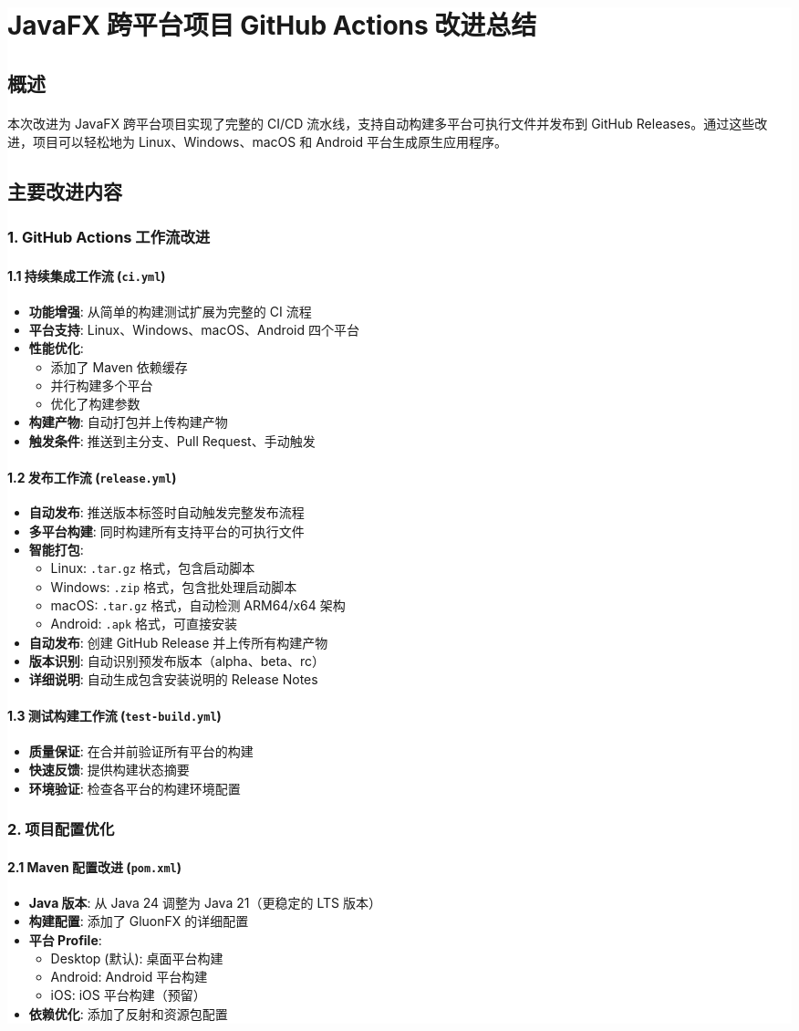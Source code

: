 # JavaFX 跨平台项目 GitHub Actions 改进总结

## 概述

本次改进为 JavaFX 跨平台项目实现了完整的 CI/CD 流水线，支持自动构建多平台可执行文件并发布到 GitHub Releases。通过这些改进，项目可以轻松地为 Linux、Windows、macOS 和 Android 平台生成原生应用程序。

## 主要改进内容

### 1. GitHub Actions 工作流改进

#### 1.1 持续集成工作流 (`ci.yml`)
- **功能增强**: 从简单的构建测试扩展为完整的 CI 流程
- **平台支持**: Linux、Windows、macOS、Android 四个平台
- **性能优化**: 
  - 添加了 Maven 依赖缓存
  - 并行构建多个平台
  - 优化了构建参数
- **构建产物**: 自动打包并上传构建产物
- **触发条件**: 推送到主分支、Pull Request、手动触发

#### 1.2 发布工作流 (`release.yml`)
- **自动发布**: 推送版本标签时自动触发完整发布流程
- **多平台构建**: 同时构建所有支持平台的可执行文件
- **智能打包**: 
  - Linux: `.tar.gz` 格式，包含启动脚本
  - Windows: `.zip` 格式，包含批处理启动脚本
  - macOS: `.tar.gz` 格式，自动检测 ARM64/x64 架构
  - Android: `.apk` 格式，可直接安装
- **自动发布**: 创建 GitHub Release 并上传所有构建产物
- **版本识别**: 自动识别预发布版本（alpha、beta、rc）
- **详细说明**: 自动生成包含安装说明的 Release Notes

#### 1.3 测试构建工作流 (`test-build.yml`)
- **质量保证**: 在合并前验证所有平台的构建
- **快速反馈**: 提供构建状态摘要
- **环境验证**: 检查各平台的构建环境配置

### 2. 项目配置优化

#### 2.1 Maven 配置改进 (`pom.xml`)
- **Java 版本**: 从 Java 24 调整为 Java 21（更稳定的 LTS 版本）
- **构建配置**: 添加了 GluonFX 的详细配置
- **平台 Profile**: 
  - Desktop (默认): 桌面平台构建
  - Android: Android 平台构建
  - iOS: iOS 平台构建（预留）
- **依赖优化**: 添加了反射和资源包配置
